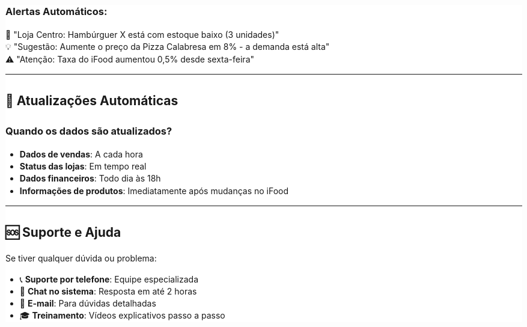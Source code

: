 ### Alertas Automáticos:
🚨 "Loja Centro: Hambúrguer X está com estoque baixo (3 unidades)"  
💡 "Sugestão: Aumente o preço da Pizza Calabresa em 8% - a demanda está alta"  
⚠️ "Atenção: Taxa do iFood aumentou 0,5% desde sexta-feira"

---


## 🔄 Atualizações Automáticas

### Quando os dados são atualizados?
- **Dados de vendas**: A cada hora
- **Status das lojas**: Em tempo real
- **Dados financeiros**: Todo dia às 18h
- **Informações de produtos**: Imediatamente após mudanças no iFood

---

## 🆘 Suporte e Ajuda

Se tiver qualquer dúvida ou problema:
- 📞 **Suporte por telefone**: Equipe especializada
- 💬 **Chat no sistema**: Resposta em até 2 horas
- 📧 **E-mail**: Para dúvidas detalhadas
- 🎓 **Treinamento**: Vídeos explicativos passo a passo
